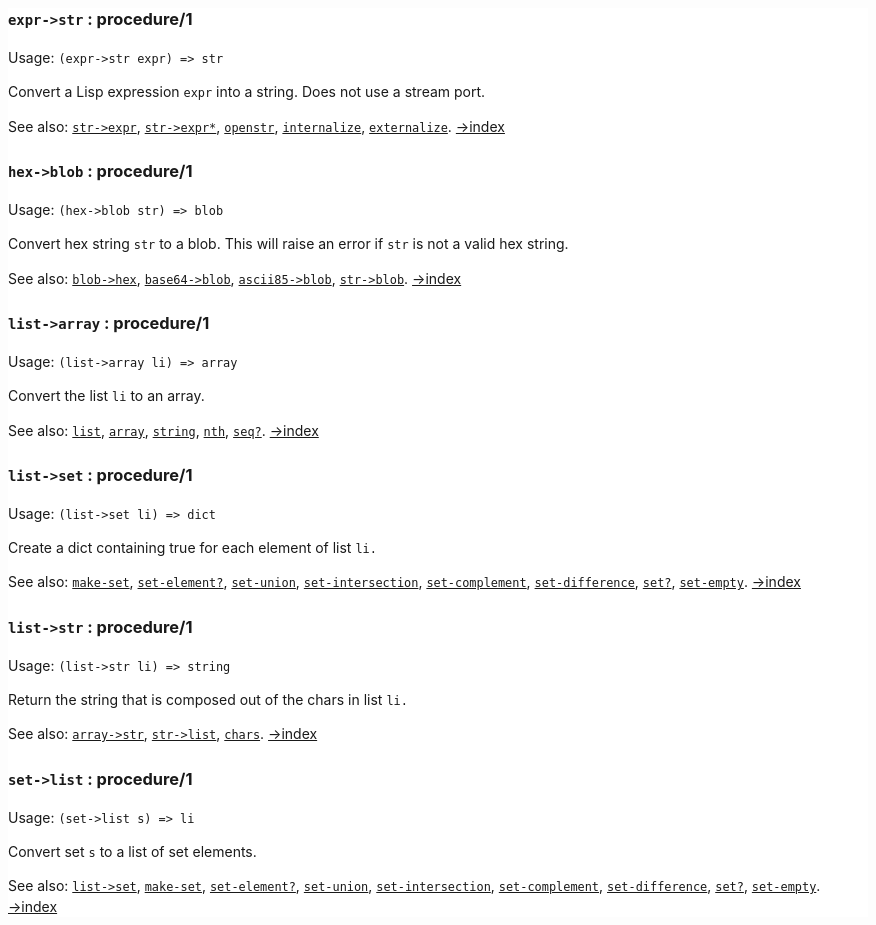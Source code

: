 ### `expr->str` : procedure/1

Usage: `(expr->str expr) => str`

Convert a Lisp expression `expr` into a string. Does not use a stream port.

See also: [`str->expr`](#link7374722d3e65787072), [`str->expr*`](#link7374722d3e657870722a), [`openstr`](#link6f70656e737472), [`internalize`](#link696e7465726e616c697a65), [`externalize`](#link65787465726e616c697a65).	 [→index](#idx)

### `hex->blob` : procedure/1

Usage: `(hex->blob str) => blob`

Convert hex string `str` to a blob. This will raise an error if `str` is not a valid hex string.

See also: [`blob->hex`](#link626c6f622d3e686578), [`base64->blob`](#link6261736536342d3e626c6f62), [`ascii85->blob`](#link617363696938352d3e626c6f62), [`str->blob`](#link7374722d3e626c6f62).	 [→index](#idx)

### `list->array` : procedure/1

Usage: `(list->array li) => array`

Convert the list `li` to an array.

See also: [`list`](#link6c697374), [`array`](#link6172726179), [`string`](#link737472696e67), [`nth`](#link6e7468), [`seq?`](#link7365713f).	 [→index](#idx)

### `list->set` : procedure/1

Usage: `(list->set li) => dict`

Create a dict containing true for each element of list `li.`

See also: [`make-set`](#link6d616b652d736574), [`set-element?`](#link7365742d656c656d656e743f), [`set-union`](#link7365742d756e696f6e), [`set-intersection`](#link7365742d696e74657273656374696f6e), [`set-complement`](#link7365742d636f6d706c656d656e74), [`set-difference`](#link7365742d646966666572656e6365), [`set?`](#link7365743f), [`set-empty`](#link7365742d656d707479).	 [→index](#idx)

### `list->str` : procedure/1

Usage: `(list->str li) => string`

Return the string that is composed out of the chars in list `li.`

See also: [`array->str`](#link61727261792d3e737472), [`str->list`](#link7374722d3e6c697374), [`chars`](#link6368617273).	 [→index](#idx)

### `set->list` : procedure/1

Usage: `(set->list s) => li`

Convert set `s` to a list of set elements.

See also: [`list->set`](#link6c6973742d3e736574), [`make-set`](#link6d616b652d736574), [`set-element?`](#link7365742d656c656d656e743f), [`set-union`](#link7365742d756e696f6e), [`set-intersection`](#link7365742d696e74657273656374696f6e), [`set-complement`](#link7365742d636f6d706c656d656e74), [`set-difference`](#link7365742d646966666572656e6365), [`set?`](#link7365743f), [`set-empty`](#link7365742d656d707479).	 [→index](#idx)
